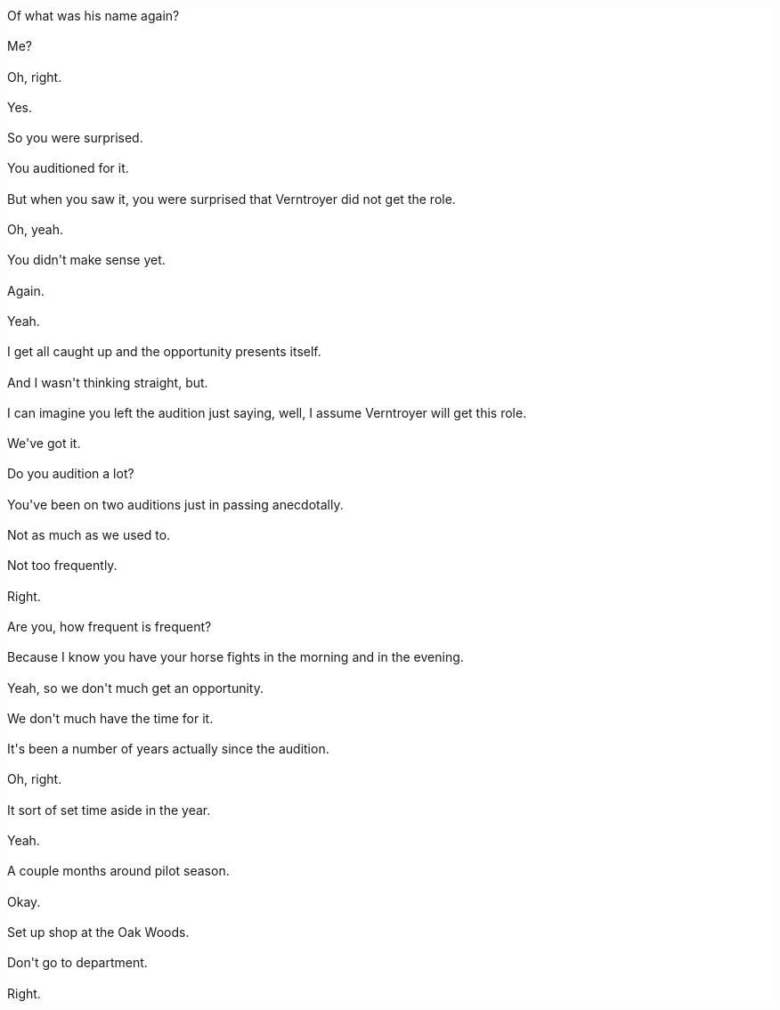 Of what was his name again?

Me?

Oh, right.

Yes.

So you were surprised.

You auditioned for it.

But when you saw it, you were surprised that Verntroyer did not get the role.

Oh, yeah.

You didn't make sense yet.

Again.

Yeah.

I get all caught up and the opportunity presents itself.

And I wasn't thinking straight, but.

I can imagine you left the audition just saying, well, I assume Verntroyer will get this role.

We've got it.

Do you audition a lot?

You've been on two auditions just in passing anecdotally.

Not as much as we used to.

Not too frequently.

Right.

Are you, how frequent is frequent?

Because I know you have your horse fights in the morning and in the evening.

Yeah, so we don't much get an opportunity.

We don't much have the time for it.

It's been a number of years actually since the audition.

Oh, right.

It sort of set time aside in the year.

Yeah.

A couple months around pilot season.

Okay.

Set up shop at the Oak Woods.

Don't go to department.

Right.
